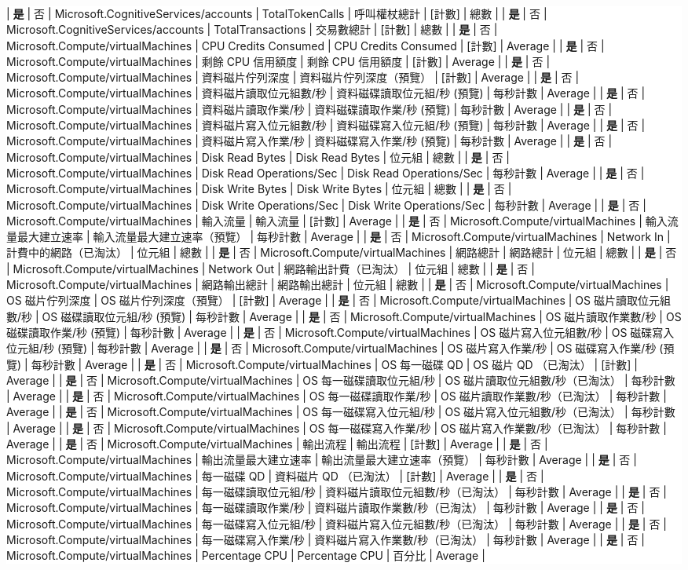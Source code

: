 | **是**  | 否 |  Microsoft.CognitiveServices/accounts  |  TotalTokenCalls  |  呼叫權杖總計  |  [計數]  |  總數 | 
| **是**  | 否 |  Microsoft.CognitiveServices/accounts  |  TotalTransactions  |  交易數總計  |  [計數]  |  總數 | 
| **是**  | 否 |  Microsoft.Compute/virtualMachines  |  CPU Credits Consumed  |  CPU Credits Consumed  |  [計數]  |  Average | 
| **是**  | 否 |  Microsoft.Compute/virtualMachines  |  剩餘 CPU 信用額度  |  剩餘 CPU 信用額度  |  [計數]  |  Average | 
| **是**  | 否 |  Microsoft.Compute/virtualMachines  |  資料磁片佇列深度  |  資料磁片佇列深度（預覽）  |  [計數]  |  Average | 
| **是**  | 否 |  Microsoft.Compute/virtualMachines  |  資料磁片讀取位元組數/秒  |  資料磁碟讀取位元組/秒 (預覽)  |  每秒計數  |  Average | 
| **是**  | 否 |  Microsoft.Compute/virtualMachines  |  資料磁片讀取作業/秒  |  資料磁碟讀取作業/秒 (預覽)  |  每秒計數  |  Average | 
| **是**  | 否 |  Microsoft.Compute/virtualMachines  |  資料磁片寫入位元組數/秒  |  資料磁碟寫入位元組/秒 (預覽)  |  每秒計數  |  Average | 
| **是**  | 否 |  Microsoft.Compute/virtualMachines  |  資料磁片寫入作業/秒  |  資料磁碟寫入作業/秒 (預覽)  |  每秒計數  |  Average | 
| **是**  | 否 |  Microsoft.Compute/virtualMachines  |  Disk Read Bytes  |  Disk Read Bytes  |  位元組  |  總數 | 
| **是**  | 否 |  Microsoft.Compute/virtualMachines  |  Disk Read Operations/Sec  |  Disk Read Operations/Sec  |  每秒計數  |  Average | 
| **是**  | 否 |  Microsoft.Compute/virtualMachines  |  Disk Write Bytes  |  Disk Write Bytes  |  位元組  |  總數 | 
| **是**  | 否 |  Microsoft.Compute/virtualMachines  |  Disk Write Operations/Sec  |  Disk Write Operations/Sec  |  每秒計數  |  Average | 
| **是**  | 否 |  Microsoft.Compute/virtualMachines  |  輸入流量  |  輸入流量  |  [計數]  |  Average | 
| **是**  | 否 |  Microsoft.Compute/virtualMachines  |  輸入流量最大建立速率  |  輸入流量最大建立速率（預覽）  |  每秒計數  |  Average | 
| **是**  | 否 |  Microsoft.Compute/virtualMachines  |  Network In  |  計費中的網路（已淘汰）  |  位元組  |  總數 | 
| **是**  | 否 |  Microsoft.Compute/virtualMachines  |  網路總計  |  網路總計  |  位元組  |  總數 | 
| **是**  | 否 |  Microsoft.Compute/virtualMachines  |  Network Out  |  網路輸出計費（已淘汰）  |  位元組  |  總數 | 
| **是**  | 否 |  Microsoft.Compute/virtualMachines  |  網路輸出總計  |  網路輸出總計  |  位元組  |  總數 | 
| **是**  | 否 |  Microsoft.Compute/virtualMachines  |  OS 磁片佇列深度  |  OS 磁片佇列深度（預覽）  |  [計數]  |  Average | 
| **是**  | 否 |  Microsoft.Compute/virtualMachines  |  OS 磁片讀取位元組數/秒  |  OS 磁碟讀取位元組/秒 (預覽)  |  每秒計數  |  Average | 
| **是**  | 否 |  Microsoft.Compute/virtualMachines  |  OS 磁片讀取作業數/秒  |  OS 磁碟讀取作業/秒 (預覽)  |  每秒計數  |  Average | 
| **是**  | 否 |  Microsoft.Compute/virtualMachines  |  OS 磁片寫入位元組數/秒  |  OS 磁碟寫入位元組/秒 (預覽)  |  每秒計數  |  Average | 
| **是**  | 否 |  Microsoft.Compute/virtualMachines  |  OS 磁片寫入作業/秒  |  OS 磁碟寫入作業/秒 (預覽)  |  每秒計數  |  Average | 
| **是**  | 否 |  Microsoft.Compute/virtualMachines  |  OS 每一磁碟 QD  |  OS 磁片 QD （已淘汰）  |  [計數]  |  Average | 
| **是**  | 否 |  Microsoft.Compute/virtualMachines  |  OS 每一磁碟讀取位元組/秒  |  OS 磁片讀取位元組數/秒（已淘汰）  |  每秒計數  |  Average | 
| **是**  | 否 |  Microsoft.Compute/virtualMachines  |  OS 每一磁碟讀取作業/秒  |  OS 磁片讀取作業數/秒（已淘汰）  |  每秒計數  |  Average | 
| **是**  | 否 |  Microsoft.Compute/virtualMachines  |  OS 每一磁碟寫入位元組/秒  |  OS 磁片寫入位元組數/秒（已淘汰）  |  每秒計數  |  Average | 
| **是**  | 否 |  Microsoft.Compute/virtualMachines  |  OS 每一磁碟寫入作業/秒  |  OS 磁片寫入作業數/秒（已淘汰）  |  每秒計數  |  Average | 
| **是**  | 否 |  Microsoft.Compute/virtualMachines  |  輸出流程  |  輸出流程  |  [計數]  |  Average | 
| **是**  | 否 |  Microsoft.Compute/virtualMachines  |  輸出流量最大建立速率  |  輸出流量最大建立速率（預覽）  |  每秒計數  |  Average | 
| **是**  | 否 |  Microsoft.Compute/virtualMachines  |  每一磁碟 QD  |  資料磁片 QD （已淘汰）  |  [計數]  |  Average | 
| **是**  | 否 |  Microsoft.Compute/virtualMachines  |  每一磁碟讀取位元組/秒  |  資料磁片讀取位元組數/秒（已淘汰）  |  每秒計數  |  Average | 
| **是**  | 否 |  Microsoft.Compute/virtualMachines  |  每一磁碟讀取作業/秒  |  資料磁片讀取作業數/秒（已淘汰）  |  每秒計數  |  Average | 
| **是**  | 否 |  Microsoft.Compute/virtualMachines  |  每一磁碟寫入位元組/秒  |  資料磁片寫入位元組數/秒（已淘汰）  |  每秒計數  |  Average | 
| **是**  | 否 |  Microsoft.Compute/virtualMachines  |  每一磁碟寫入作業/秒  |  資料磁片寫入作業數/秒（已淘汰）  |  每秒計數  |  Average | 
| **是**  | 否 |  Microsoft.Compute/virtualMachines  |  Percentage CPU  |  Percentage CPU  |  百分比  |  Average | 